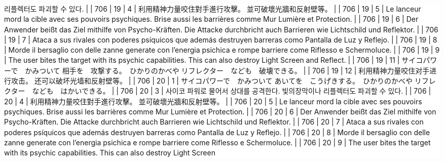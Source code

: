 리플렉터도 파괴할 수 있다.                                                                                                                                       |
| 706     | 19               | 4           | 利用精神力量咬住對手進行攻擊。
並可破壞光牆和反射壁等。                                                                                                                                                       |
| 706     | 19               | 5           | Le lanceur mord la cible avec ses pouvoirs psychiques.
Brise aussi les barrières comme Mur Lumière et Protection.                                                                  |
| 706     | 19               | 6           | Der Anwender beißt das Ziel mithilfe von
Psycho-Kräften. Die Attacke durchbricht auch
Barrieren wie Lichtschild und Reflektor.                                                     |
| 706     | 19               | 7           | Ataca a sus rivales con poderes psíquicos que
además destruyen barreras como Pantalla de Luz y
Reflejo.                                                                            |
| 706     | 19               | 8           | Morde il bersaglio con delle zanne generate
con l’energia psichica e rompe barriere come
Riflesso e Schermoluce.                                                                   |
| 706     | 19               | 9           | The user bites the target with its psychic
capabilities. This can also destroy Light Screen
and Reflect.                                                                           |
| 706     | 19               | 11          | サイコパワーで　かみついて
相手を　攻撃する。　ひかりのかべや
リフレクター　なども　破壊できる。                                                                                                                                  |
| 706     | 19               | 12          | 利用精神力量咬住对手进行攻击。
还可以破坏光墙和反射壁等。                                                                                                                                                      |
| 706     | 20               | 1           | サイコパワーで　かみついて
あいてを　こうげきする。　ひかりのかべや
リフレクター　なども　はかいできる。                                                                                                                              |
| 706     | 20               | 3           | 사이코 파워로 물어서
상대를 공격한다. 빛의장막이나
리플렉터도 파괴할 수 있다.                                                                                                                                       |
| 706     | 20               | 4           | 利用精神力量咬住對手進行攻擊。
並可破壞光牆和反射壁等。                                                                                                                                                       |
| 706     | 20               | 5           | Le lanceur mord la cible avec ses pouvoirs psychiques.
Brise aussi les barrières comme Mur Lumière
et Protection.                                                                  |
| 706     | 20               | 6           | Der Anwender beißt das Ziel mithilfe von
Psycho-Kräften. Die Attacke durchbricht auch
Barrieren wie Lichtschild und Reflektor.                                                     |
| 706     | 20               | 7           | Ataca a sus rivales con poderes psíquicos que además
destruyen barreras como Pantalla de Luz y Reflejo.                                                                            |
| 706     | 20               | 8           | Morde il bersaglio con delle zanne generate
con l’energia psichica e rompe barriere come
Riflesso e Schermoluce.                                                                   |
| 706     | 20               | 9           | The user bites the target with its psychic
capabilities. This can also destroy Light Screen
